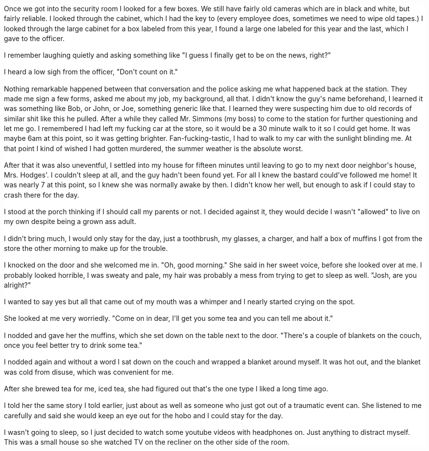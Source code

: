 Once we got into the security room I looked for a few boxes. We still have fairly old cameras which are in black and white, but fairly reliable. I looked through the cabinet, which I had the key to (every employee does, sometimes we need to wipe old tapes.) I looked through the large cabinet for a box labeled from this year, I found a large one labeled for this year and the last, which I gave to the officer.

I remember laughing quietly and asking something like "I guess I finally get to be on the news, right?"

I heard a low sigh from the officer, "Don't count on it."

Nothing remarkable happened between that conversation and the police asking me what happened back at the station. They made me sign a few forms, asked me about my job, my background, all that. I didn't know the guy's name beforehand, I learned it was something like Bob, or John, or Joe, something generic like that. I learned they were suspecting him due to old records of similar shit like this he pulled. After a while they called Mr. Simmons (my boss) to come to the station for further questioning and let me go. I remembered I had left my fucking car at the store, so it would be a 30 minute walk to it so I could get home. It was maybe 6am at this point, so it was getting brighter. Fan-fucking-tastic, I had to walk to my car with the sunlight blinding me. At that point I kind of wished I had gotten murdered, the summer weather is the absolute worst.

After that it was also uneventful, I settled into my house for fifteen minutes until leaving to go to my next door neighbor's house, Mrs. Hodges'. I couldn't sleep at all, and the guy hadn't been found yet. For all I knew the bastard could've followed me home! It was nearly 7 at this point, so I knew she was normally awake by then. I didn't know her well, but enough to ask if I could stay to crash there for the day.

I stood at the porch thinking if I should call my parents or not. I decided against it, they would decide I wasn't "allowed" to live on my own despite being a grown ass adult.

I didn't bring much, I would only stay for the day, just a toothbrush, my glasses, a charger, and half a box of muffins I got from the store the other morning to make up for the trouble.

I knocked on the door and she welcomed me in. "Oh, good morning." She said in her sweet voice, before she looked over at me. I probably looked horrible, I was sweaty and pale, my hair was probably a mess from trying to get to sleep as well. "Josh, are you alright?"

I wanted to say yes but all that came out of my mouth was a whimper and I nearly started crying on the spot.

She looked at me very worriedly. "Come on in dear, I'll get you some tea and you can tell me about it."

I nodded and gave her the muffins, which she set down on the table next to the door. "There's a couple of blankets on the couch, once you feel better try to drink some tea."

I nodded again and without a word I sat down on the couch and wrapped a blanket around myself. It was hot out, and the blanket was cold from disuse, which was convenient for me.

After she brewed tea for me, iced tea, she had figured out that's the one type I liked a long time ago.

I told her the same story I told earlier, just about as well as someone who just got out of a traumatic event can. She listened to me carefully and said she would keep an eye out for the hobo and I could stay for the day.

I wasn't going to sleep, so I just decided to watch some youtube videos with headphones on. Just anything to distract myself. This was a small house so she watched TV on the recliner on the other side of the room.
